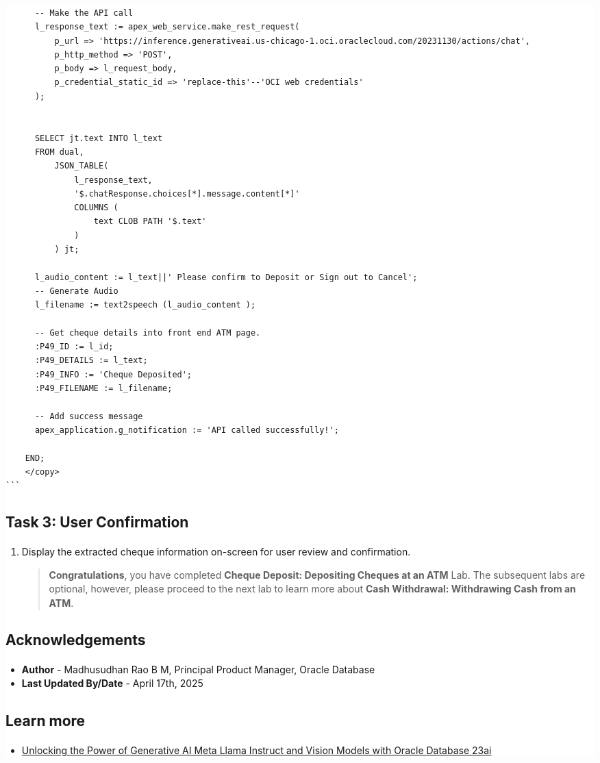           -- Make the API call
          l_response_text := apex_web_service.make_rest_request(
              p_url => 'https://inference.generativeai.us-chicago-1.oci.oraclecloud.com/20231130/actions/chat',
              p_http_method => 'POST',
              p_body => l_request_body,
              p_credential_static_id => 'replace-this'--'OCI web credentials'
          );
      

          SELECT jt.text INTO l_text
          FROM dual,
              JSON_TABLE(
                  l_response_text,
                  '$.chatResponse.choices[*].message.content[*]'
                  COLUMNS (
                      text CLOB PATH '$.text'
                  )
              ) jt;
        
          l_audio_content := l_text||' Please confirm to Deposit or Sign out to Cancel';
          -- Generate Audio 
          l_filename := text2speech (l_audio_content );

          -- Get cheque details into front end ATM page. 
          :P49_ID := l_id;
          :P49_DETAILS := l_text;
          :P49_INFO := 'Cheque Deposited';
          :P49_FILENAME := l_filename;
        
          -- Add success message
          apex_application.g_notification := 'API called successfully!';
      
        END; 
        </copy>
    ```
 
## Task 3: User Confirmation
 
1.  Display the extracted cheque information on-screen for user review and confirmation.
    
    > **Congratulations**, you have completed **Cheque Deposit: Depositing Cheques at an ATM** Lab. The subsequent labs are optional, however, please proceed to the next lab to learn more about **Cash Withdrawal: Withdrawing Cash from an ATM**. 
  
## Acknowledgements

* **Author** - Madhusudhan Rao B M, Principal Product Manager, Oracle Database
* **Last Updated By/Date** - April 17th, 2025

## Learn more
 
* [Unlocking the Power of Generative AI Meta Llama Instruct and Vision Models with Oracle Database 23ai](https://www.linkedin.com/pulse/unlocking-power-generative-ai-meta-llama-instruct-vision-rao-q0myf)
